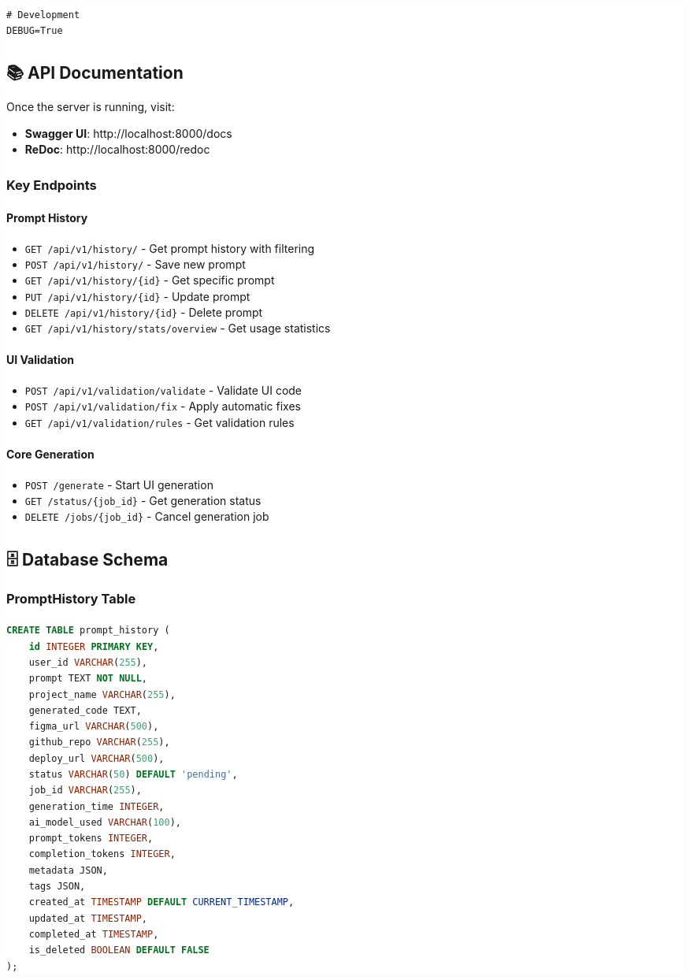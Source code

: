```env
# Development
DEBUG=True
```

## 📚 API Documentation

Once the server is running, visit:
- **Swagger UI**: http://localhost:8000/docs
- **ReDoc**: http://localhost:8000/redoc

### Key Endpoints

#### Prompt History
- `GET /api/v1/history/` - Get prompt history with filtering
- `POST /api/v1/history/` - Save new prompt
- `GET /api/v1/history/{id}` - Get specific prompt
- `PUT /api/v1/history/{id}` - Update prompt
- `DELETE /api/v1/history/{id}` - Delete prompt
- `GET /api/v1/history/stats/overview` - Get usage statistics

#### UI Validation
- `POST /api/v1/validation/validate` - Validate UI code
- `POST /api/v1/validation/fix` - Apply automatic fixes
- `GET /api/v1/validation/rules` - Get validation rules

#### Core Generation
- `POST /generate` - Start UI generation
- `GET /status/{job_id}` - Get generation status
- `DELETE /jobs/{job_id}` - Cancel generation job

## 🗄️ Database Schema

### PromptHistory Table
```sql
CREATE TABLE prompt_history (
    id INTEGER PRIMARY KEY,
    user_id VARCHAR(255),
    prompt TEXT NOT NULL,
    project_name VARCHAR(255),
    generated_code TEXT,
    figma_url VARCHAR(500),
    github_repo VARCHAR(255),
    deploy_url VARCHAR(500),
    status VARCHAR(50) DEFAULT 'pending',
    job_id VARCHAR(255),
    generation_time INTEGER,
    ai_model_used VARCHAR(100),
    prompt_tokens INTEGER,
    completion_tokens INTEGER,
    metadata JSON,
    tags JSON,
    created_at TIMESTAMP DEFAULT CURRENT_TIMESTAMP,
    updated_at TIMESTAMP,
    completed_at TIMESTAMP,
    is_deleted BOOLEAN DEFAULT FALSE
);
```
